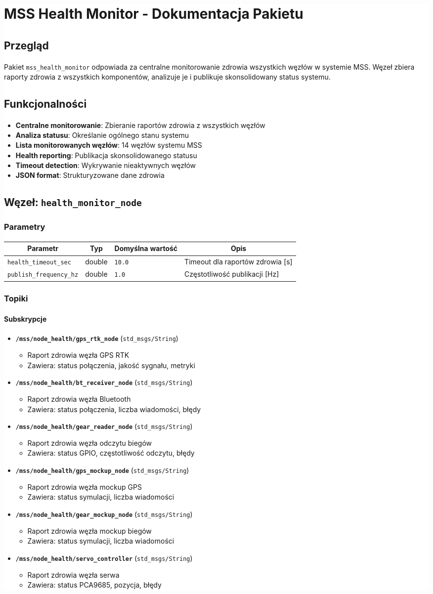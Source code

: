 # MSS Health Monitor - Dokumentacja Pakietu

## Przegląd
Pakiet `mss_health_monitor` odpowiada za centralne monitorowanie zdrowia wszystkich węzłów w systemie MSS. Węzeł zbiera raporty zdrowia z wszystkich komponentów, analizuje je i publikuje skonsolidowany status systemu.

## Funkcjonalności
- **Centralne monitorowanie**: Zbieranie raportów zdrowia z wszystkich węzłów
- **Analiza statusu**: Określanie ogólnego stanu systemu
- **Lista monitorowanych węzłów**: 14 węzłów systemu MSS
- **Health reporting**: Publikacja skonsolidowanego statusu
- **Timeout detection**: Wykrywanie nieaktywnych węzłów
- **JSON format**: Strukturyzowane dane zdrowia

## Węzeł: `health_monitor_node`

### Parametry
| Parametr | Typ | Domyślna wartość | Opis |
|----------|-----|------------------|------|
| `health_timeout_sec` | double | `10.0` | Timeout dla raportów zdrowia [s] |
| `publish_frequency_hz` | double | `1.0` | Częstotliwość publikacji [Hz] |

### Topiki

#### Subskrypcje
- **`/mss/node_health/gps_rtk_node`** (`std_msgs/String`)
  - Raport zdrowia węzła GPS RTK
  - Zawiera: status połączenia, jakość sygnału, metryki

- **`/mss/node_health/bt_receiver_node`** (`std_msgs/String`)
  - Raport zdrowia węzła Bluetooth
  - Zawiera: status połączenia, liczba wiadomości, błędy

- **`/mss/node_health/gear_reader_node`** (`std_msgs/String`)
  - Raport zdrowia węzła odczytu biegów
  - Zawiera: status GPIO, częstotliwość odczytu, błędy

- **`/mss/node_health/gps_mockup_node`** (`std_msgs/String`)
  - Raport zdrowia węzła mockup GPS
  - Zawiera: status symulacji, liczba wiadomości

- **`/mss/node_health/gear_mockup_node`** (`std_msgs/String`)
  - Raport zdrowia węzła mockup biegów
  - Zawiera: status symulacji, liczba wiadomości

- **`/mss/node_health/servo_controller`** (`std_msgs/String`)
  - Raport zdrowia węzła serwa
  - Zawiera: status PCA9685, pozycja, błędy

